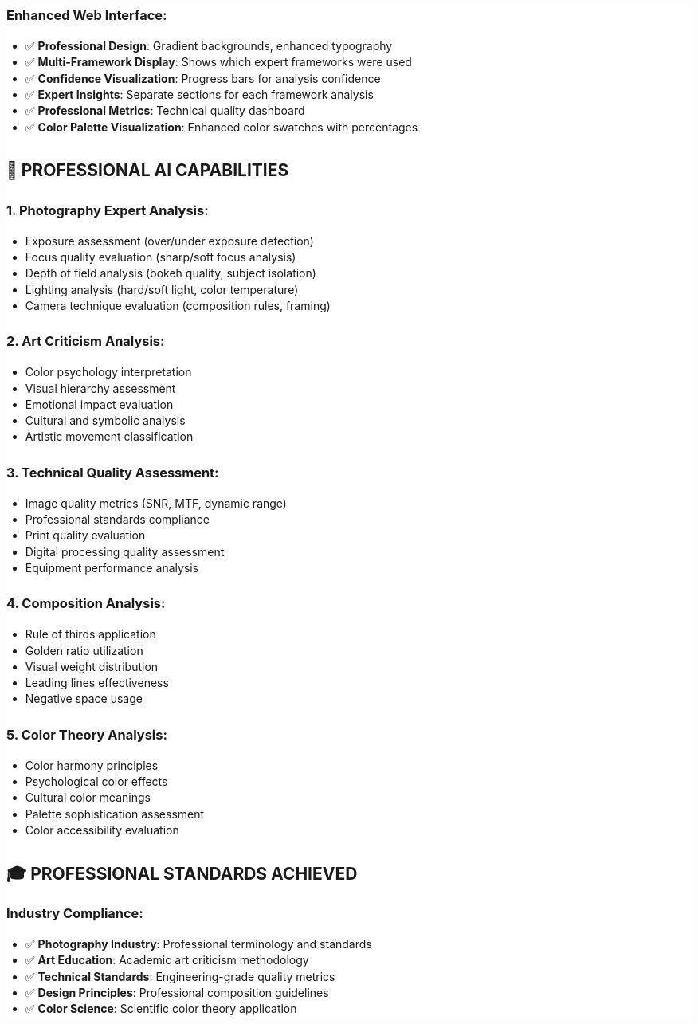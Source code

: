 ### **Enhanced Web Interface:**
- ✅ **Professional Design**: Gradient backgrounds, enhanced typography
- ✅ **Multi-Framework Display**: Shows which expert frameworks were used
- ✅ **Confidence Visualization**: Progress bars for analysis confidence
- ✅ **Expert Insights**: Separate sections for each framework analysis
- ✅ **Professional Metrics**: Technical quality dashboard
- ✅ **Color Palette Visualization**: Enhanced color swatches with percentages

## 🎯 **PROFESSIONAL AI CAPABILITIES**

### **1. Photography Expert Analysis:**
- Exposure assessment (over/under exposure detection)
- Focus quality evaluation (sharp/soft focus analysis)
- Depth of field analysis (bokeh quality, subject isolation)
- Lighting analysis (hard/soft light, color temperature)
- Camera technique evaluation (composition rules, framing)

### **2. Art Criticism Analysis:**
- Color psychology interpretation
- Visual hierarchy assessment
- Emotional impact evaluation
- Cultural and symbolic analysis
- Artistic movement classification

### **3. Technical Quality Assessment:**
- Image quality metrics (SNR, MTF, dynamic range)
- Professional standards compliance
- Print quality evaluation
- Digital processing quality assessment
- Equipment performance analysis

### **4. Composition Analysis:**
- Rule of thirds application
- Golden ratio utilization
- Visual weight distribution
- Leading lines effectiveness
- Negative space usage

### **5. Color Theory Analysis:**
- Color harmony principles
- Psychological color effects
- Cultural color meanings
- Palette sophistication assessment
- Color accessibility evaluation

## 🎓 **PROFESSIONAL STANDARDS ACHIEVED**

### **Industry Compliance:**
- ✅ **Photography Industry**: Professional terminology and standards
- ✅ **Art Education**: Academic art criticism methodology
- ✅ **Technical Standards**: Engineering-grade quality metrics
- ✅ **Design Principles**: Professional composition guidelines
- ✅ **Color Science**: Scientific color theory application
